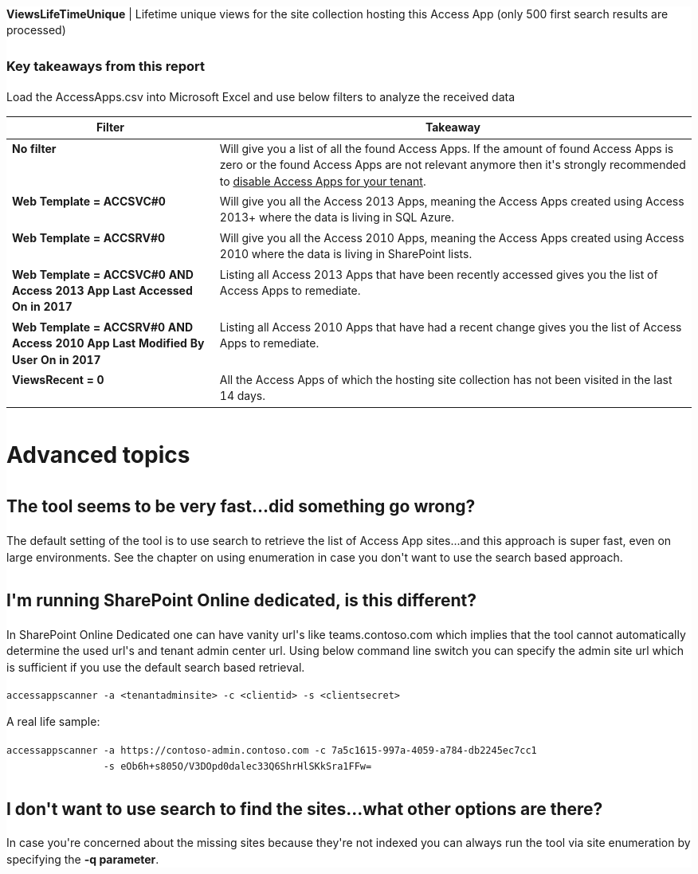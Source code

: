 **ViewsLifeTimeUnique** | Lifetime unique views for the site collection hosting this Access App (only 500 first search results are processed)

### Key takeaways from this report
Load the AccessApps.csv into Microsoft Excel and use below filters to analyze the received data

Filter | Takeaway
---------|----------
**No filter** | Will give you a list of all the found Access Apps. If the amount of found Access Apps is zero or the found Access Apps are not relevant anymore then it's strongly recommended to [disable Access Apps for your tenant](https://support.office.com/en-us/article/Enable-and-disable-Access-apps-in-your-organization-92e0f958-4b53-411a-8499-52acec00413e?ui=en-US&rs=en-US&ad=US). 
**Web Template = ACCSVC#0** | Will give you all the Access 2013 Apps, meaning the Access Apps created using Access 2013+ where the data is living in SQL Azure. 
**Web Template = ACCSRV#0** | Will give you all the Access 2010 Apps, meaning the Access Apps created using Access 2010 where the data is living in SharePoint lists.
**Web Template = ACCSVC#0 AND Access 2013 App Last Accessed On in 2017** | Listing all Access 2013 Apps  that have been recently accessed gives you the list of Access Apps to remediate.
**Web Template = ACCSRV#0 AND Access 2010 App Last Modified By User On in 2017** | Listing all Access 2010 Apps that have had a recent change gives you the list of Access Apps to remediate.
**ViewsRecent = 0** | All the Access Apps of which the hosting site collection has not been visited in the last 14 days.

# Advanced topics #

## The tool seems to be very fast...did something go wrong?
The default setting of the tool is to use search to retrieve the list of Access App sites...and this approach is super fast, even on large environments. See the chapter on using enumeration in case you don't want to use the search based approach.

## I'm running SharePoint Online dedicated, is this different? ##
In SharePoint Online Dedicated one can have vanity url's like teams.contoso.com which implies that the tool cannot automatically determine the used url's and tenant admin center url. Using below command line switch you can specify the admin site url which is sufficient if you use the default search based retrieval.

```console
accessappscanner -a <tenantadminsite> -c <clientid> -s <clientsecret>
```

A real life sample:

```console
accessappscanner -a https://contoso-admin.contoso.com -c 7a5c1615-997a-4059-a784-db2245ec7cc1 
                 -s eOb6h+s805O/V3DOpd0dalec33Q6ShrHlSKkSra1FFw=
```

## I don't want to use search to find the sites...what other options are there?
In case you're concerned about the missing sites because they're not indexed you can always run the tool via site enumeration by specifying the **-q parameter**.
